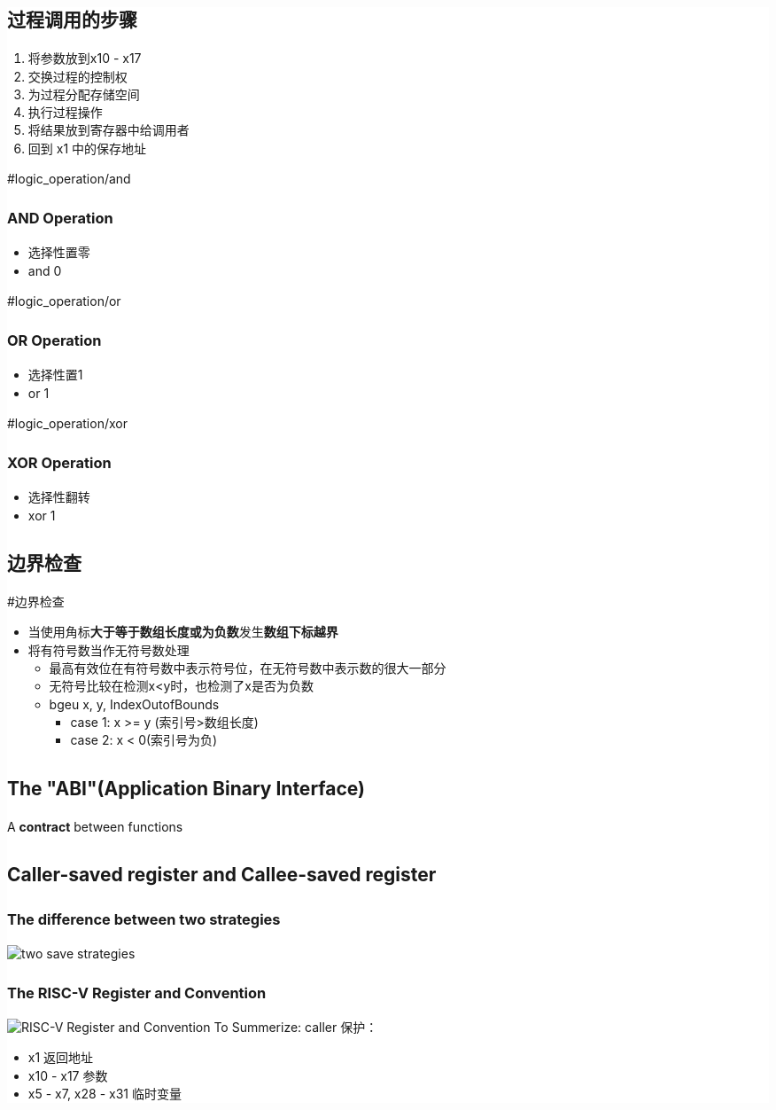 ## 过程调用的步骤
1. 将参数放到x10 - x17
2. 交换过程的控制权
3. 为过程分配存储空间
4. 执行过程操作
5. 将结果放到寄存器中给调用者
6. 回到 x1 中的保存地址


#logic_operation/and 
### AND Operation 
- 选择性置零
- and 0

#logic_operation/or
### OR Operation
- 选择性置1
- or 1

#logic_operation/xor
### XOR Operation
- 选择性翻转
- xor 1

## 边界检查
#边界检查
- 当使用角标**大于等于数组长度或为负数**发生**数组下标越界**
- 将有符号数当作无符号数处理
	- 最高有效位在有符号数中表示符号位，在无符号数中表示数的很大一部分
	- 无符号比较在检测x<y时，也检测了x是否为负数
	- bgeu x, y, IndexOutofBounds
		- case  1: x >= y (索引号>数组长度)
		- case  2: x < 0(索引号为负)


## The "ABI"(Application Binary Interface)
A **contract** between functions


## Caller-saved register and Callee-saved register

### The difference between two strategies
![two save strategies](https://132-1331126615.cos.ap-guangzhou.myqcloud.com/two%20save%20strategies.png)

### The RISC-V Register and Convention
![RISC-V Register and Convention](https://132-1331126615.cos.ap-guangzhou.myqcloud.com/RISC-V%20Register%20and%20Convention.png)
To Summerize:
caller 保护：
- x1 返回地址
- x10 - x17 参数
- x5 - x7, x28 - x31  临时变量
